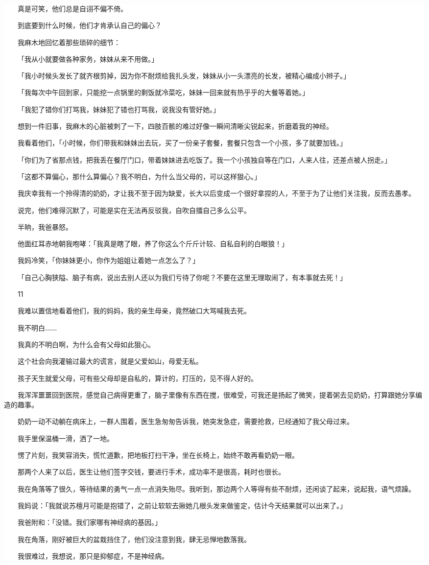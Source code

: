 &emsp;&emsp;真是可笑，他们总是自诩不偏不倚。  
  
&emsp;&emsp;到底要到什么时候，他们才肯承认自己的偏心？  
  
&emsp;&emsp;我麻木地回忆着那些琐碎的细节：  
  
&emsp;&emsp;「我从小就要做各种家务，妹妹从来不用做。」  
  
&emsp;&emsp;「我小时候头发长了就齐根剪掉，因为你不耐烦给我扎头发，妹妹从小一头漂亮的长发，被精心编成小辫子。」  
  
&emsp;&emsp;「我每次中午回到家，只能挖一点锅里的剩饭就冷菜吃，妹妹一回来就有热乎乎的大餐等着她。」  
  
&emsp;&emsp;「我犯了错你们打骂我，妹妹犯了错也打骂我，说我没有管好她。」  
  
&emsp;&emsp;想到一件旧事，我麻木的心脏被刺了一下，四肢百骸的难过好像一瞬间清晰尖锐起来，折磨着我的神经。  
  
&emsp;&emsp;我看着他们，「小时候，你们带我和妹妹出去玩，买了一份亲子套餐，套餐只包含一个小孩，多了就要加钱。」  
  
&emsp;&emsp;「你们为了省那点钱，把我丢在餐厅门口，带着妹妹进去吃饭了。我一个小孩独自等在门口，人来人往，还差点被人拐走。」  
  
&emsp;&emsp;「这都不算偏心，那什么算偏心？我不明白，为什么当父母的，可以这样狠心。」  
  
&emsp;&emsp;我庆幸我有一个拎得清的奶奶，才让我不至于因为缺爱，长大以后变成一个很好拿捏的人，不至于为了让他们关注我，反而去愚孝。  
  
&emsp;&emsp;说完，他们难得沉默了，可能是实在无法再反驳我，自吹自擂自己多么公平。  
  
&emsp;&emsp;半晌，我爸暴怒。  
  
&emsp;&emsp;他面红耳赤地朝我咆哮：「我真是瞎了眼，养了你这么个斤斤计较、自私自利的白眼狼！」  
  
&emsp;&emsp;我妈冷笑，「你妹妹更小，你作为姐姐让着她一点怎么了？」  
  
&emsp;&emsp;「自己心胸狭隘、脑子有病，说出去别人还以为我们亏待了你呢？不要在这里无理取闹了，有本事就去死！」  
  
&emsp;&emsp;11  
  
&emsp;&emsp;我难以置信地看着他们，我的妈妈，我的亲生母亲，竟然破口大骂喊我去死。  
  
&emsp;&emsp;我不明白……  
  
&emsp;&emsp;我真的不明白啊，为什么会有父母如此狠心。  
  
&emsp;&emsp;这个社会向我灌输过最大的谎言，就是父爱如山，母爱无私。  
  
&emsp;&emsp;孩子天生就爱父母，可有些父母却是自私的，算计的，打压的，见不得人好的。  
  
&emsp;&emsp;我浑浑噩噩回到医院，感觉自己病得更重了，脑子里像有东西在搅，很难受，可我还是扬起了微笑，提着粥去见奶奶，打算跟她分享编造的趣事。  
  
&emsp;&emsp;奶奶一动不动躺在病床上，一群人围着，医生急匆匆告诉我，她突发急症，需要抢救，已经通知了我父母过来。  
  
&emsp;&emsp;我手里保温桶一滑，洒了一地。  
  
&emsp;&emsp;愣了片刻，我笑容消失，慌忙道歉，把地板打扫干净，坐在长椅上，始终不敢再看奶奶一眼。  
  
&emsp;&emsp;那两个人来了以后，医生让他们签字交钱，要进行手术，成功率不是很高，耗时也很长。  
  
&emsp;&emsp;我在角落等了很久，等待结果的勇气一点一点消失殆尽。我听到，那边两个人等得有些不耐烦，还闲谈了起来，说起我，语气烦躁。  
  
&emsp;&emsp;我妈说：「我就说苏檀月可能是抱错了，之前让软软去揪她几根头发来做鉴定，估计今天结果就可以出来了。」  
  
&emsp;&emsp;我爸附和：「没错。我们家哪有神经病的基因。」  
  
&emsp;&emsp;我在角落，刚好被巨大的盆栽挡住了，他们没注意到我，肆无忌惮地数落我。  
  
&emsp;&emsp;我很难过，我想说，那只是抑郁症，不是神经病。  
  